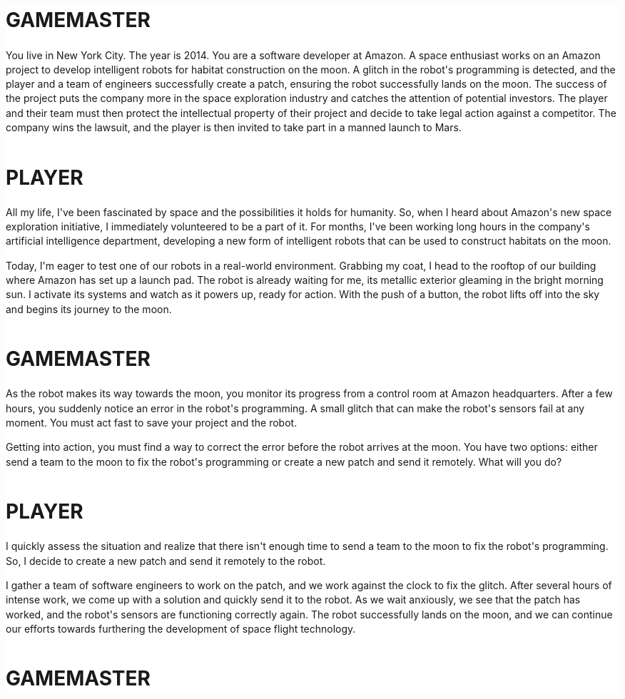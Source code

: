 # GAMEMASTER

You live in New York City. The year is 2014. You are a software developer at Amazon. A space enthusiast works on an Amazon project to develop intelligent robots for habitat construction on the moon. A glitch in the robot's programming is detected, and the player and a team of engineers successfully create a patch, ensuring the robot successfully lands on the moon. The success of the project puts the company more in the space exploration industry and catches the attention of potential investors. The player and their team must then protect the intellectual property of their project and decide to take legal action against a competitor. The company wins the lawsuit, and the player is then invited to take part in a manned launch to Mars.

# PLAYER

All my life, I've been fascinated by space and the possibilities it holds for humanity. So, when I heard about Amazon's new space exploration initiative, I immediately volunteered to be a part of it. For months, I've been working long hours in the company's artificial intelligence department, developing a new form of intelligent robots that can be used to construct habitats on the moon.

Today, I'm eager to test one of our robots in a real-world environment. Grabbing my coat, I head to the rooftop of our building where Amazon has set up a launch pad. The robot is already waiting for me, its metallic exterior gleaming in the bright morning sun. I activate its systems and watch as it powers up, ready for action. With the push of a button, the robot lifts off into the sky and begins its journey to the moon.

# GAMEMASTER

As the robot makes its way towards the moon, you monitor its progress from a control room at Amazon headquarters. After a few hours, you suddenly notice an error in the robot's programming. A small glitch that can make the robot's sensors fail at any moment. You must act fast to save your project and the robot.

Getting into action, you must find a way to correct the error before the robot arrives at the moon. You have two options: either send a team to the moon to fix the robot's programming or create a new patch and send it remotely. What will you do?

# PLAYER

I quickly assess the situation and realize that there isn't enough time to send a team to the moon to fix the robot's programming. So, I decide to create a new patch and send it remotely to the robot.

I gather a team of software engineers to work on the patch, and we work against the clock to fix the glitch. After several hours of intense work, we come up with a solution and quickly send it to the robot. As we wait anxiously, we see that the patch has worked, and the robot's sensors are functioning correctly again. The robot successfully lands on the moon, and we can continue our efforts towards furthering the development of space flight technology.

# GAMEMASTER

